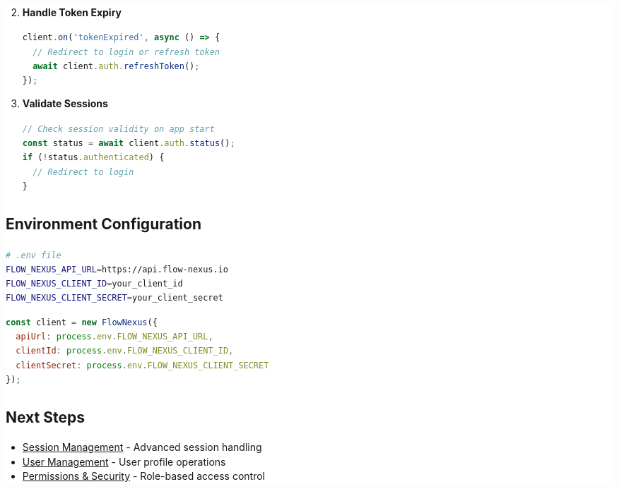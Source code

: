 2. **Handle Token Expiry**
   ```javascript
   client.on('tokenExpired', async () => {
     // Redirect to login or refresh token
     await client.auth.refreshToken();
   });
   ```

3. **Validate Sessions**
   ```javascript
   // Check session validity on app start
   const status = await client.auth.status();
   if (!status.authenticated) {
     // Redirect to login
   }
   ```

## Environment Configuration

```bash
# .env file
FLOW_NEXUS_API_URL=https://api.flow-nexus.io
FLOW_NEXUS_CLIENT_ID=your_client_id
FLOW_NEXUS_CLIENT_SECRET=your_client_secret
```

```javascript
const client = new FlowNexus({
  apiUrl: process.env.FLOW_NEXUS_API_URL,
  clientId: process.env.FLOW_NEXUS_CLIENT_ID,
  clientSecret: process.env.FLOW_NEXUS_CLIENT_SECRET
});
```

## Next Steps

- [Session Management](./sessions.md) - Advanced session handling
- [User Management](./users.md) - User profile operations  
- [Permissions & Security](./security.md) - Role-based access control